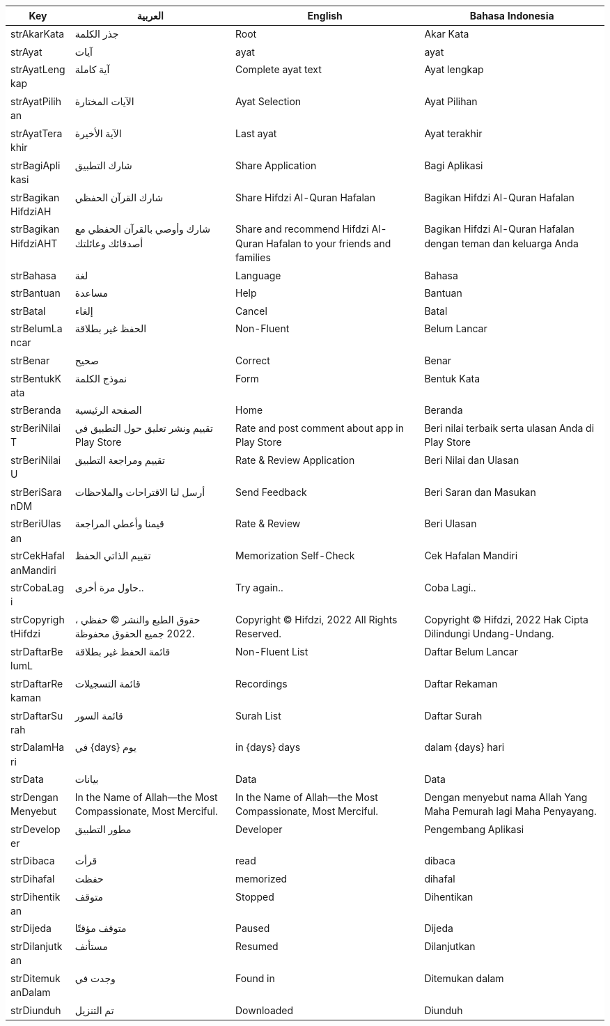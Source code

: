 |Key|العربية|English|Bahasa Indonesia|
|---|---|---|---|
|strAkarKata|جذر الكلمة|Root|Akar Kata|
|strAyat|آيات|ayat|ayat|
|strAyatLengkap|آية كاملة|Complete ayat text|Ayat lengkap|
|strAyatPilihan|الآيات المختارة|Ayat Selection|Ayat Pilihan|
|strAyatTerakhir|الآية الأخيرة|Last ayat|Ayat terakhir|
|strBagiAplikasi|شارك التطبيق|Share Application|Bagi Aplikasi|
|strBagikanHifdziAH|شارك القرآن الحفظي|Share Hifdzi Al-Quran Hafalan|Bagikan Hifdzi Al-Quran Hafalan|
|strBagikanHifdziAHT|شارك وأوصي بالقرآن الحفظي مع أصدقائك وعائلتك|Share and recommend Hifdzi Al-Quran Hafalan to your friends and families|Bagikan Hifdzi Al-Quran Hafalan dengan teman dan keluarga Anda|
|strBahasa|لغة|Language|Bahasa|
|strBantuan|مساعدة|Help|Bantuan|
|strBatal|إلغاء|Cancel|Batal|
|strBelumLancar|الحفظ غير بطلاقة|Non-Fluent|Belum Lancar|
|strBenar|صحيح|Correct|Benar|
|strBentukKata|نموذج الكلمة|Form|Bentuk Kata|
|strBeranda|الصفحة الرئيسية|Home|Beranda|
|strBeriNilaiT|تقييم ونشر تعليق حول التطبيق في Play Store|Rate and post comment about app in Play Store|Beri nilai terbaik serta ulasan Anda di Play Store|
|strBeriNilaiU|تقييم ومراجعة التطبيق|Rate & Review Application|Beri Nilai dan Ulasan|
|strBeriSaranDM|أرسل لنا الاقتراحات والملاحظات|Send Feedback|Beri Saran dan Masukan|
|strBeriUlasan|قيمنا وأعطي المراجعة|Rate & Review|Beri Ulasan|
|strCekHafalanMandiri|تقييم الذاتي الحفظ|Memorization Self-Check|Cek Hafalan Mandiri|
|strCobaLagi|حاول مرة أخرى..|Try again..|Coba Lagi..|
|strCopyrightHifdzi|حقوق الطبع والنشر © حفظي ، 2022 جميع الحقوق محفوظة.|Copyright © Hifdzi, 2022 All Rights Reserved.|Copyright © Hifdzi, 2022 Hak Cipta Dilindungi Undang-Undang.|
|strDaftarBelumL|قائمة الحفظ غير بطلاقة|Non-Fluent List|Daftar Belum Lancar|
|strDaftarRekaman|قائمة التسجيلات|Recordings|Daftar Rekaman|
|strDaftarSurah|قائمة السور|Surah List|Daftar Surah|
|strDalamHari|في {days} يوم|in {days} days|dalam {days} hari|
|strData|بيانات|Data|Data|
|strDenganMenyebut|In the Name of Allah—the Most Compassionate, Most Merciful.|In the Name of Allah—the Most Compassionate, Most Merciful.|Dengan menyebut nama Allah Yang Maha Pemurah lagi Maha Penyayang.|
|strDeveloper|مطور التطبيق|Developer|Pengembang Aplikasi|
|strDibaca|قرأت|read|dibaca|
|strDihafal|حفظت|memorized|dihafal|
|strDihentikan|متوقف|Stopped|Dihentikan|
|strDijeda|متوقف مؤقتًا|Paused|Dijeda|
|strDilanjutkan|مستأنف|Resumed|Dilanjutkan|
|strDitemukanDalam|وجدت في|Found in|Ditemukan dalam|
|strDiunduh|تم التنزيل|Downloaded|Diunduh|